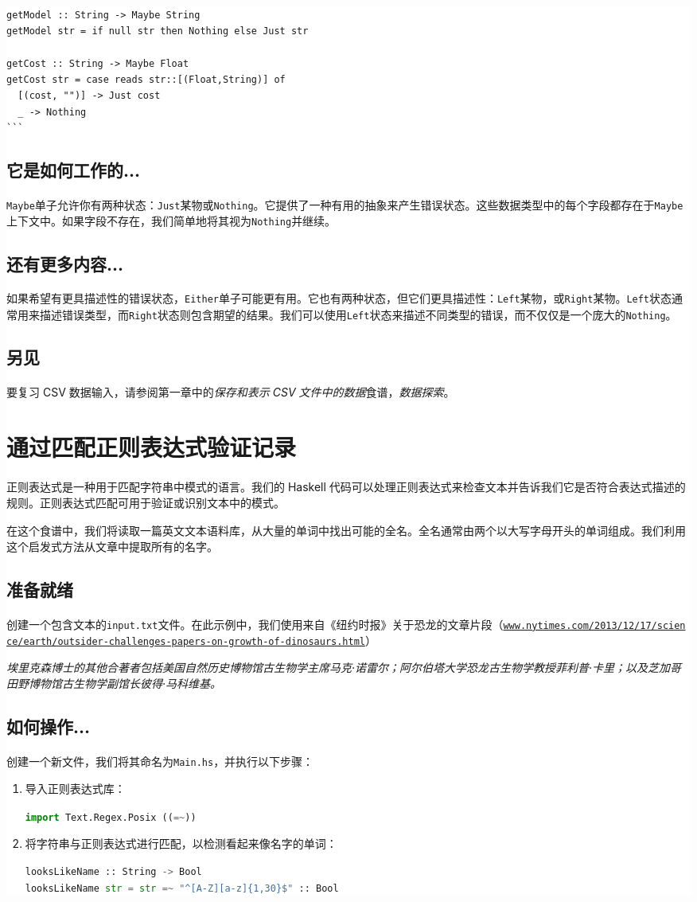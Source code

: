     getModel :: String -> Maybe String
    getModel str = if null str then Nothing else Just str

    getCost :: String -> Maybe Float
    getCost str = case reads str::[(Float,String)] of
      [(cost, "")] -> Just cost
      _ -> Nothing
    ```

## 它是如何工作的...

`Maybe`单子允许你有两种状态：`Just`某物或`Nothing`。它提供了一种有用的抽象来产生错误状态。这些数据类型中的每个字段都存在于`Maybe`上下文中。如果字段不存在，我们简单地将其视为`Nothing`并继续。

## 还有更多内容...

如果希望有更具描述性的错误状态，`Either`单子可能更有用。它也有两种状态，但它们更具描述性：`Left`某物，或`Right`某物。`Left`状态通常用来描述错误类型，而`Right`状态则包含期望的结果。我们可以使用`Left`状态来描述不同类型的错误，而不仅仅是一个庞大的`Nothing`。

## 另见

要复习 CSV 数据输入，请参阅第一章中的*保存和表示 CSV 文件中的数据*食谱，*数据探索*。

# 通过匹配正则表达式验证记录

正则表达式是一种用于匹配字符串中模式的语言。我们的 Haskell 代码可以处理正则表达式来检查文本并告诉我们它是否符合表达式描述的规则。正则表达式匹配可用于验证或识别文本中的模式。

在这个食谱中，我们将读取一篇英文文本语料库，从大量的单词中找出可能的全名。全名通常由两个以大写字母开头的单词组成。我们利用这个启发式方法从文章中提取所有的名字。

## 准备就绪

创建一个包含文本的`input.txt`文件。在此示例中，我们使用来自《纽约时报》关于恐龙的文章片段（[`www.nytimes.com/2013/12/17/science/earth/outsider-challenges-papers-on-growth-of-dinosaurs.html`](http://www.nytimes.com/2013/12/17/science/earth/outsider-challenges-papers-on-growth-of-dinosaurs.html)）

*埃里克森博士的其他合著者包括美国自然历史博物馆古生物学主席马克·诺雷尔；阿尔伯塔大学恐龙古生物学教授菲利普·卡里；以及芝加哥田野博物馆古生物学副馆长彼得·马科维基。*

## 如何操作…

创建一个新文件，我们将其命名为`Main.hs`，并执行以下步骤：

1.  导入正则表达式库：

    ```py
    import Text.Regex.Posix ((=~))
    ```

1.  将字符串与正则表达式进行匹配，以检测看起来像名字的单词：

    ```py
    looksLikeName :: String -> Bool
    looksLikeName str = str =~ "^[A-Z][a-z]{1,30}$" :: Bool
    ```
